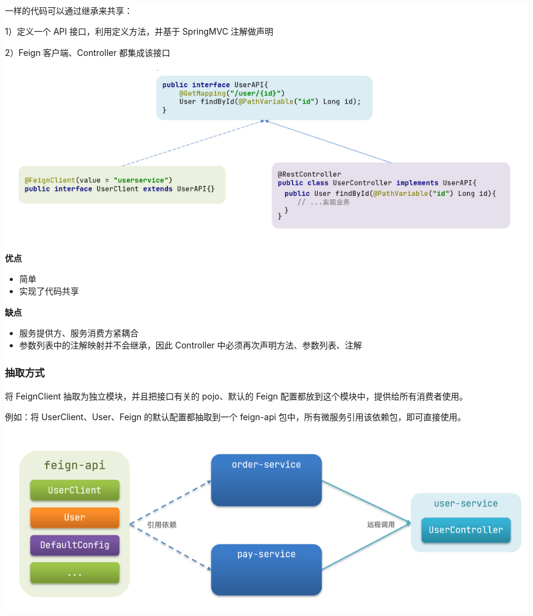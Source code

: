 

一样的代码可以通过继承来共享：

1）定义一个 API 接口，利用定义方法，并基于 SpringMVC 注解做声明

2）Feign 客户端、Controller 都集成该接口

![img](../pic/20210901092803.png)

**优点**

- 简单
- 实现了代码共享

**缺点**

- 服务提供方、服务消费方紧耦合
- 参数列表中的注解映射并不会继承，因此 Controller 中必须再次声明方法、参数列表、注解





### 抽取方式

将 FeignClient 抽取为独立模块，并且把接口有关的 pojo、默认的 Feign 配置都放到这个模块中，提供给所有消费者使用。

例如：将 UserClient、User、Feign 的默认配置都抽取到一个 feign-api 包中，所有微服务引用该依赖包，即可直接使用。

[![img](../pic/20210901092811.png)](https://cdn.xn2001.com/img/2021/20210901092811.png)
